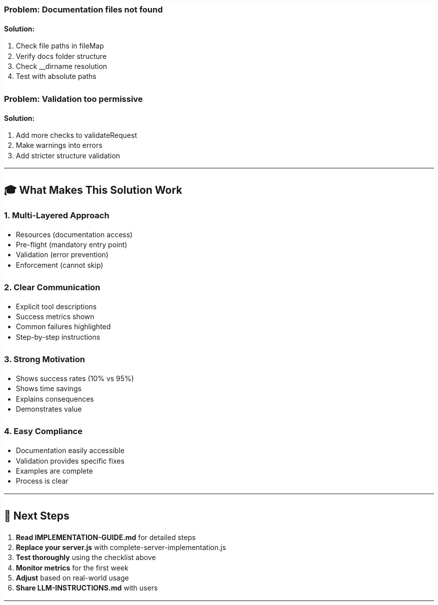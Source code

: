 ### Problem: Documentation files not found
**Solution:**
1. Check file paths in fileMap
2. Verify docs folder structure
3. Check __dirname resolution
4. Test with absolute paths

### Problem: Validation too permissive
**Solution:**
1. Add more checks to validateRequest
2. Make warnings into errors
3. Add stricter structure validation

---

## 🎓 What Makes This Solution Work

### 1. Multi-Layered Approach
- Resources (documentation access)
- Pre-flight (mandatory entry point)
- Validation (error prevention)
- Enforcement (cannot skip)

### 2. Clear Communication
- Explicit tool descriptions
- Success metrics shown
- Common failures highlighted
- Step-by-step instructions

### 3. Strong Motivation
- Shows success rates (10% vs 95%)
- Shows time savings
- Explains consequences
- Demonstrates value

### 4. Easy Compliance
- Documentation easily accessible
- Validation provides specific fixes
- Examples are complete
- Process is clear

---

## 🚀 Next Steps

1. **Read IMPLEMENTATION-GUIDE.md** for detailed steps
2. **Replace your server.js** with complete-server-implementation.js
3. **Test thoroughly** using the checklist above
4. **Monitor metrics** for the first week
5. **Adjust** based on real-world usage
6. **Share LLM-INSTRUCTIONS.md** with users

---